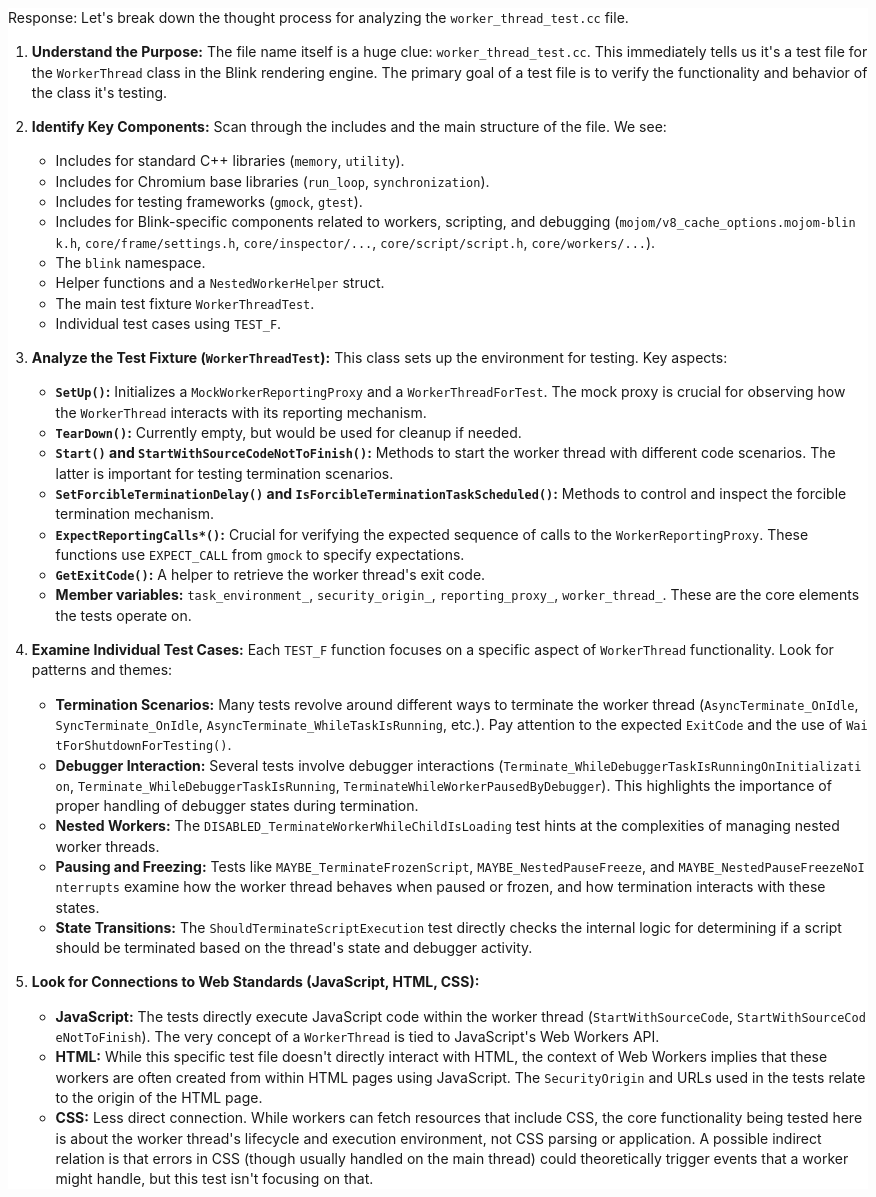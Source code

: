 Response:
Let's break down the thought process for analyzing the `worker_thread_test.cc` file.

1. **Understand the Purpose:** The file name itself is a huge clue: `worker_thread_test.cc`. This immediately tells us it's a test file for the `WorkerThread` class in the Blink rendering engine. The primary goal of a test file is to verify the functionality and behavior of the class it's testing.

2. **Identify Key Components:** Scan through the includes and the main structure of the file. We see:
    * Includes for standard C++ libraries (`memory`, `utility`).
    * Includes for Chromium base libraries (`run_loop`, `synchronization`).
    * Includes for testing frameworks (`gmock`, `gtest`).
    * Includes for Blink-specific components related to workers, scripting, and debugging (`mojom/v8_cache_options.mojom-blink.h`, `core/frame/settings.h`, `core/inspector/...`, `core/script/script.h`, `core/workers/...`).
    * The `blink` namespace.
    * Helper functions and a `NestedWorkerHelper` struct.
    * The main test fixture `WorkerThreadTest`.
    * Individual test cases using `TEST_F`.

3. **Analyze the Test Fixture (`WorkerThreadTest`):** This class sets up the environment for testing. Key aspects:
    * **`SetUp()`:** Initializes a `MockWorkerReportingProxy` and a `WorkerThreadForTest`. The mock proxy is crucial for observing how the `WorkerThread` interacts with its reporting mechanism.
    * **`TearDown()`:**  Currently empty, but would be used for cleanup if needed.
    * **`Start()` and `StartWithSourceCodeNotToFinish()`:**  Methods to start the worker thread with different code scenarios. The latter is important for testing termination scenarios.
    * **`SetForcibleTerminationDelay()` and `IsForcibleTerminationTaskScheduled()`:** Methods to control and inspect the forcible termination mechanism.
    * **`ExpectReportingCalls*()`:**  Crucial for verifying the expected sequence of calls to the `WorkerReportingProxy`. These functions use `EXPECT_CALL` from `gmock` to specify expectations.
    * **`GetExitCode()`:**  A helper to retrieve the worker thread's exit code.
    * **Member variables:**  `task_environment_`, `security_origin_`, `reporting_proxy_`, `worker_thread_`. These are the core elements the tests operate on.

4. **Examine Individual Test Cases:**  Each `TEST_F` function focuses on a specific aspect of `WorkerThread` functionality. Look for patterns and themes:
    * **Termination Scenarios:** Many tests revolve around different ways to terminate the worker thread (`AsyncTerminate_OnIdle`, `SyncTerminate_OnIdle`, `AsyncTerminate_WhileTaskIsRunning`, etc.). Pay attention to the expected `ExitCode` and the use of `WaitForShutdownForTesting()`.
    * **Debugger Interaction:**  Several tests involve debugger interactions (`Terminate_WhileDebuggerTaskIsRunningOnInitialization`, `Terminate_WhileDebuggerTaskIsRunning`, `TerminateWhileWorkerPausedByDebugger`). This highlights the importance of proper handling of debugger states during termination.
    * **Nested Workers:** The `DISABLED_TerminateWorkerWhileChildIsLoading` test hints at the complexities of managing nested worker threads.
    * **Pausing and Freezing:** Tests like `MAYBE_TerminateFrozenScript`, `MAYBE_NestedPauseFreeze`, and `MAYBE_NestedPauseFreezeNoInterrupts` examine how the worker thread behaves when paused or frozen, and how termination interacts with these states.
    * **State Transitions:** The `ShouldTerminateScriptExecution` test directly checks the internal logic for determining if a script should be terminated based on the thread's state and debugger activity.

5. **Look for Connections to Web Standards (JavaScript, HTML, CSS):**
    * **JavaScript:** The tests directly execute JavaScript code within the worker thread (`StartWithSourceCode`, `StartWithSourceCodeNotToFinish`). The very concept of a `WorkerThread` is tied to JavaScript's Web Workers API.
    * **HTML:** While this specific test file doesn't directly interact with HTML, the context of Web Workers implies that these workers are often created from within HTML pages using JavaScript. The `SecurityOrigin` and URLs used in the tests relate to the origin of the HTML page.
    * **CSS:**  Less direct connection. While workers can fetch resources that include CSS, the core functionality being tested here is about the worker thread's lifecycle and execution environment, not CSS parsing or application. A possible indirect relation is that errors in CSS (though usually handled on the main thread) could theoretically trigger events that a worker might handle, but this test isn't focusing on that.
